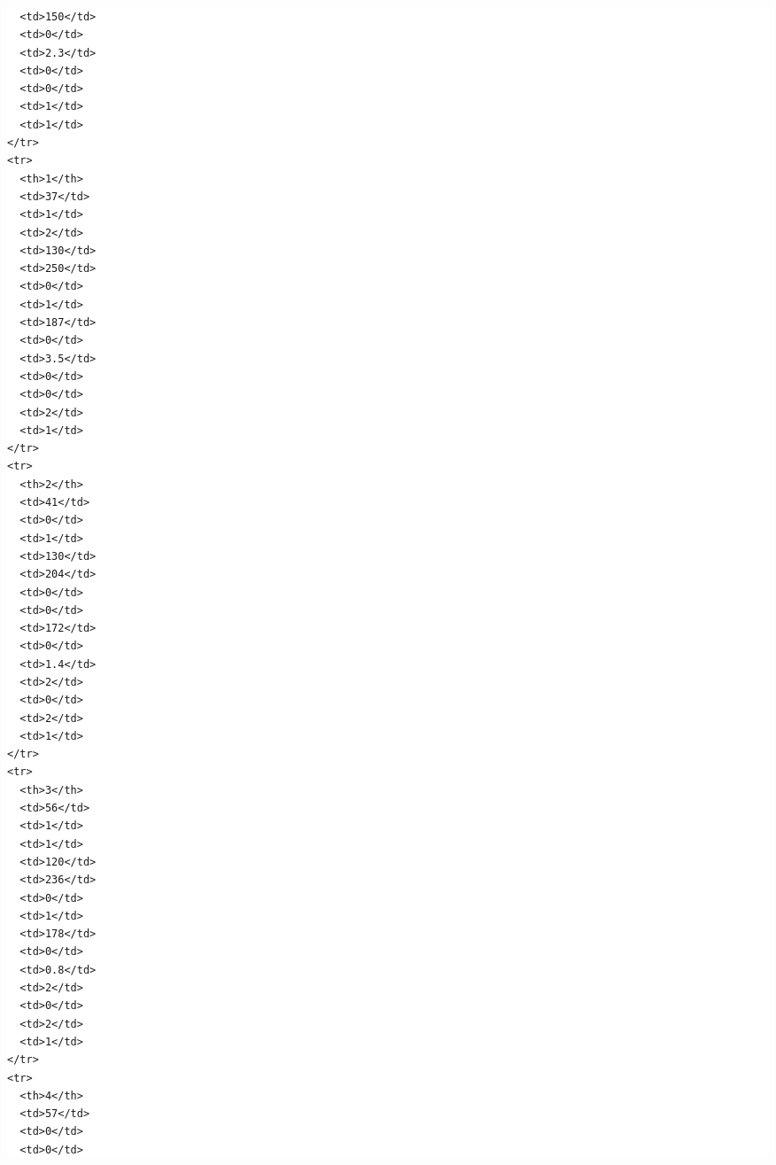      <td>150</td>
      <td>0</td>
      <td>2.3</td>
      <td>0</td>
      <td>0</td>
      <td>1</td>
      <td>1</td>
    </tr>
    <tr>
      <th>1</th>
      <td>37</td>
      <td>1</td>
      <td>2</td>
      <td>130</td>
      <td>250</td>
      <td>0</td>
      <td>1</td>
      <td>187</td>
      <td>0</td>
      <td>3.5</td>
      <td>0</td>
      <td>0</td>
      <td>2</td>
      <td>1</td>
    </tr>
    <tr>
      <th>2</th>
      <td>41</td>
      <td>0</td>
      <td>1</td>
      <td>130</td>
      <td>204</td>
      <td>0</td>
      <td>0</td>
      <td>172</td>
      <td>0</td>
      <td>1.4</td>
      <td>2</td>
      <td>0</td>
      <td>2</td>
      <td>1</td>
    </tr>
    <tr>
      <th>3</th>
      <td>56</td>
      <td>1</td>
      <td>1</td>
      <td>120</td>
      <td>236</td>
      <td>0</td>
      <td>1</td>
      <td>178</td>
      <td>0</td>
      <td>0.8</td>
      <td>2</td>
      <td>0</td>
      <td>2</td>
      <td>1</td>
    </tr>
    <tr>
      <th>4</th>
      <td>57</td>
      <td>0</td>
      <td>0</td>